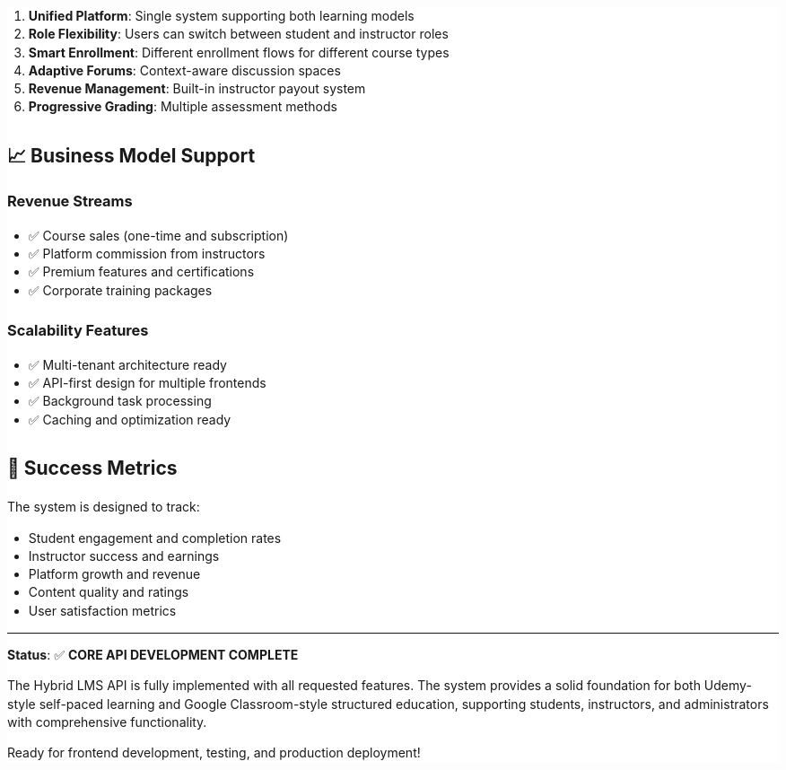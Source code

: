 1. **Unified Platform**: Single system supporting both learning models
2. **Role Flexibility**: Users can switch between student and instructor roles
3. **Smart Enrollment**: Different enrollment flows for different course types
4. **Adaptive Forums**: Context-aware discussion spaces
5. **Revenue Management**: Built-in instructor payout system
6. **Progressive Grading**: Multiple assessment methods

## 📈 Business Model Support

### Revenue Streams

- ✅ Course sales (one-time and subscription)
- ✅ Platform commission from instructors
- ✅ Premium features and certifications
- ✅ Corporate training packages

### Scalability Features

- ✅ Multi-tenant architecture ready
- ✅ API-first design for multiple frontends
- ✅ Background task processing
- ✅ Caching and optimization ready

## 🎯 Success Metrics

The system is designed to track:

- Student engagement and completion rates
- Instructor success and earnings
- Platform growth and revenue
- Content quality and ratings
- User satisfaction metrics

---

**Status**: ✅ **CORE API DEVELOPMENT COMPLETE**

The Hybrid LMS API is fully implemented with all requested features. The system provides a solid foundation for both Udemy-style self-paced learning and Google Classroom-style structured education, supporting students, instructors, and administrators with comprehensive functionality.

Ready for frontend development, testing, and production deployment!
